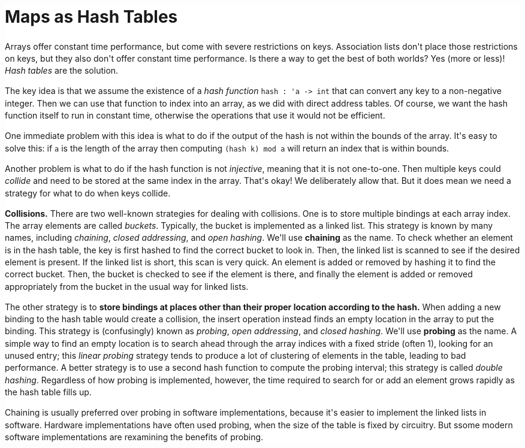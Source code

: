 # Maps as Hash Tables

Arrays offer constant time performance, but come with severe restrictions on
keys. Association lists don't place those restrictions on keys, but they also
don't offer constant time performance. Is there a way to get the best of both
worlds? Yes (more or less)! *Hash tables* are the solution.

The key idea is that we assume the existence of a *hash function* `hash : 'a ->
int` that can convert any key to a non-negative integer. Then we can use that
function to index into an array, as we did with direct address tables. Of
course, we want the hash function itself to run in constant time, otherwise the
operations that use it would not be efficient.  

One immediate problem with this idea is what to do if the output of the hash is
not within the bounds of the array. It's easy to solve this: if `a` is the
length of the array then computing `(hash k) mod a` will return an index that is
within bounds.

Another problem is what to do if the hash function is not *injective*, meaning
that it is not one-to-one. Then multiple keys could *collide* and need to be
stored at the same index in the array. That's okay! We deliberately allow that.
But it does mean we need a strategy for what to do when keys collide.  

**Collisions.** There are two well-known strategies for dealing with collisions.
One is to store multiple bindings at each array index. The array elements are
called *buckets*. Typically, the bucket is implemented as a linked list. This
strategy is known by many names, including *chaining*, *closed addressing*, and
*open hashing*. We'll use **chaining** as the name. To check whether an element
is in the hash table, the key is first hashed to find the correct bucket to look
in. Then, the linked list is scanned to see if the desired element is present.
If the linked list is short, this scan is very quick. An element is added or
removed by hashing it to find the correct bucket. Then, the bucket is checked to
see if the element is there, and finally the element is added or removed
appropriately from the bucket in the usual way for linked lists.

The other strategy is to **store bindings at places other than their proper
location according to the hash.** When adding a new binding to the hash table
would create a collision, the insert operation instead finds an empty location
in the array to put the binding. This strategy is (confusingly) known as
*probing*, *open addressing*, and *closed hashing*. We'll use **probing** as the
name. A simple way to find an empty location is to search ahead through the
array indices with a fixed stride (often 1), looking for an unused entry; this
*linear probing* strategy tends to produce a lot of clustering of elements in
the table, leading to bad performance. A better strategy is to use a second hash
function to compute the probing interval; this strategy is called *double
hashing*. Regardless of how probing is implemented, however, the time required
to search for or add an element grows rapidly as the hash table fills up.

Chaining is usually preferred over probing in software implementations, because
it's easier to implement the linked lists in software. Hardware implementations
have often used probing, when the size of the table is fixed by circuitry. But
ssome modern software implementations are rexamining the benefits of probing.

